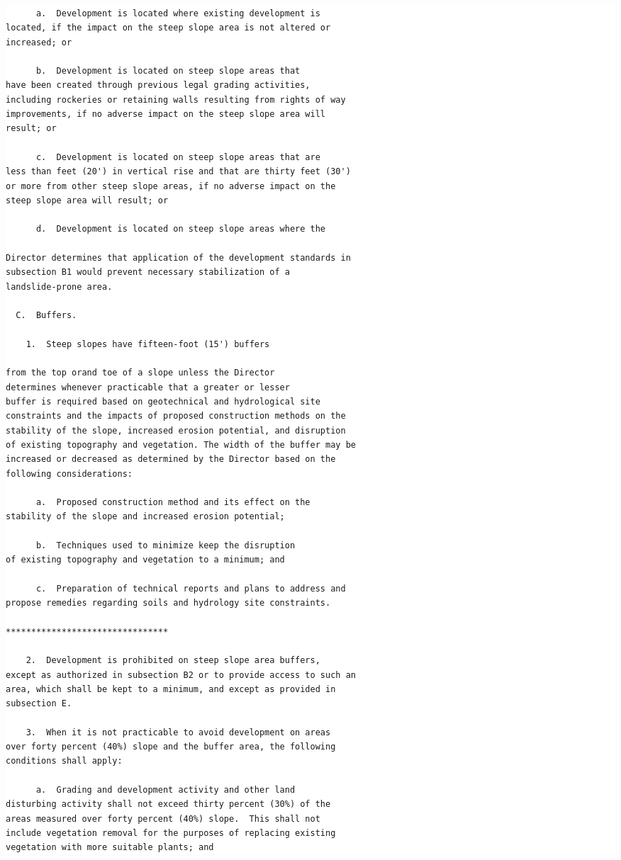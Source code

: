           a.  Development is located where existing development is  
    located, if the impact on the steep slope area is not altered or  
    increased; or  
  
          b.  Development is located on steep slope areas that  
    have been created through previous legal grading activities,  
    including rockeries or retaining walls resulting from rights of way  
    improvements, if no adverse impact on the steep slope area will  
    result; or  
  
          c.  Development is located on steep slope areas that are  
    less than feet (20') in vertical rise and that are thirty feet (30')  
    or more from other steep slope areas, if no adverse impact on the  
    steep slope area will result; or  
  
          d.  Development is located on steep slope areas where the  
  
    Director determines that application of the development standards in  
    subsection B1 would prevent necessary stabilization of a  
    landslide-prone area.  
  
      C.  Buffers.  
  
        1.  Steep slopes have fifteen-foot (15') buffers  
  
    from the top orand toe of a slope unless the Director  
    determines whenever practicable that a greater or lesser  
    buffer is required based on geotechnical and hydrological site  
    constraints and the impacts of proposed construction methods on the  
    stability of the slope, increased erosion potential, and disruption  
    of existing topography and vegetation. The width of the buffer may be  
    increased or decreased as determined by the Director based on the  
    following considerations:  
  
          a.  Proposed construction method and its effect on the  
    stability of the slope and increased erosion potential;  
  
          b.  Techniques used to minimize keep the disruption  
    of existing topography and vegetation to a minimum; and  
  
          c.  Preparation of technical reports and plans to address and  
    propose remedies regarding soils and hydrology site constraints.  
  
    ********************************  
  
        2.  Development is prohibited on steep slope area buffers,  
    except as authorized in subsection B2 or to provide access to such an  
    area, which shall be kept to a minimum, and except as provided in  
    subsection E.  
  
        3.  When it is not practicable to avoid development on areas  
    over forty percent (40%) slope and the buffer area, the following  
    conditions shall apply:  
  
          a.  Grading and development activity and other land  
    disturbing activity shall not exceed thirty percent (30%) of the  
    areas measured over forty percent (40%) slope.  This shall not  
    include vegetation removal for the purposes of replacing existing  
    vegetation with more suitable plants; and  
  